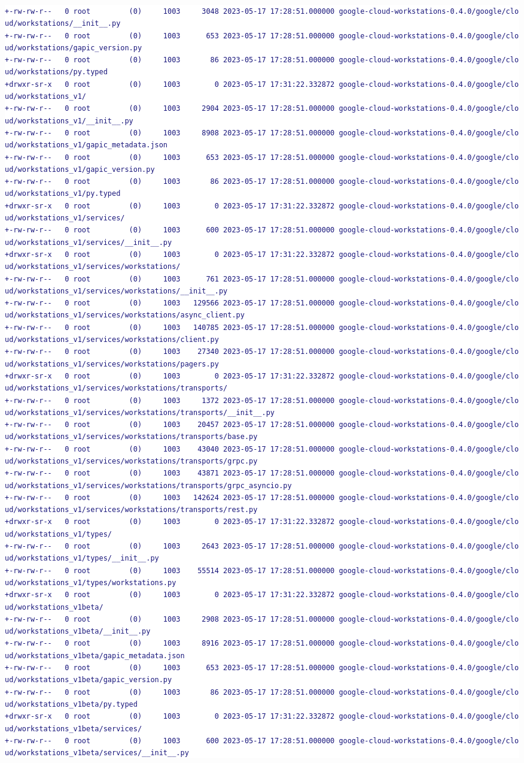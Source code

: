 ```diff
+-rw-rw-r--   0 root         (0)     1003     3048 2023-05-17 17:28:51.000000 google-cloud-workstations-0.4.0/google/cloud/workstations/__init__.py
+-rw-rw-r--   0 root         (0)     1003      653 2023-05-17 17:28:51.000000 google-cloud-workstations-0.4.0/google/cloud/workstations/gapic_version.py
+-rw-rw-r--   0 root         (0)     1003       86 2023-05-17 17:28:51.000000 google-cloud-workstations-0.4.0/google/cloud/workstations/py.typed
+drwxr-sr-x   0 root         (0)     1003        0 2023-05-17 17:31:22.332872 google-cloud-workstations-0.4.0/google/cloud/workstations_v1/
+-rw-rw-r--   0 root         (0)     1003     2904 2023-05-17 17:28:51.000000 google-cloud-workstations-0.4.0/google/cloud/workstations_v1/__init__.py
+-rw-rw-r--   0 root         (0)     1003     8908 2023-05-17 17:28:51.000000 google-cloud-workstations-0.4.0/google/cloud/workstations_v1/gapic_metadata.json
+-rw-rw-r--   0 root         (0)     1003      653 2023-05-17 17:28:51.000000 google-cloud-workstations-0.4.0/google/cloud/workstations_v1/gapic_version.py
+-rw-rw-r--   0 root         (0)     1003       86 2023-05-17 17:28:51.000000 google-cloud-workstations-0.4.0/google/cloud/workstations_v1/py.typed
+drwxr-sr-x   0 root         (0)     1003        0 2023-05-17 17:31:22.332872 google-cloud-workstations-0.4.0/google/cloud/workstations_v1/services/
+-rw-rw-r--   0 root         (0)     1003      600 2023-05-17 17:28:51.000000 google-cloud-workstations-0.4.0/google/cloud/workstations_v1/services/__init__.py
+drwxr-sr-x   0 root         (0)     1003        0 2023-05-17 17:31:22.332872 google-cloud-workstations-0.4.0/google/cloud/workstations_v1/services/workstations/
+-rw-rw-r--   0 root         (0)     1003      761 2023-05-17 17:28:51.000000 google-cloud-workstations-0.4.0/google/cloud/workstations_v1/services/workstations/__init__.py
+-rw-rw-r--   0 root         (0)     1003   129566 2023-05-17 17:28:51.000000 google-cloud-workstations-0.4.0/google/cloud/workstations_v1/services/workstations/async_client.py
+-rw-rw-r--   0 root         (0)     1003   140785 2023-05-17 17:28:51.000000 google-cloud-workstations-0.4.0/google/cloud/workstations_v1/services/workstations/client.py
+-rw-rw-r--   0 root         (0)     1003    27340 2023-05-17 17:28:51.000000 google-cloud-workstations-0.4.0/google/cloud/workstations_v1/services/workstations/pagers.py
+drwxr-sr-x   0 root         (0)     1003        0 2023-05-17 17:31:22.332872 google-cloud-workstations-0.4.0/google/cloud/workstations_v1/services/workstations/transports/
+-rw-rw-r--   0 root         (0)     1003     1372 2023-05-17 17:28:51.000000 google-cloud-workstations-0.4.0/google/cloud/workstations_v1/services/workstations/transports/__init__.py
+-rw-rw-r--   0 root         (0)     1003    20457 2023-05-17 17:28:51.000000 google-cloud-workstations-0.4.0/google/cloud/workstations_v1/services/workstations/transports/base.py
+-rw-rw-r--   0 root         (0)     1003    43040 2023-05-17 17:28:51.000000 google-cloud-workstations-0.4.0/google/cloud/workstations_v1/services/workstations/transports/grpc.py
+-rw-rw-r--   0 root         (0)     1003    43871 2023-05-17 17:28:51.000000 google-cloud-workstations-0.4.0/google/cloud/workstations_v1/services/workstations/transports/grpc_asyncio.py
+-rw-rw-r--   0 root         (0)     1003   142624 2023-05-17 17:28:51.000000 google-cloud-workstations-0.4.0/google/cloud/workstations_v1/services/workstations/transports/rest.py
+drwxr-sr-x   0 root         (0)     1003        0 2023-05-17 17:31:22.332872 google-cloud-workstations-0.4.0/google/cloud/workstations_v1/types/
+-rw-rw-r--   0 root         (0)     1003     2643 2023-05-17 17:28:51.000000 google-cloud-workstations-0.4.0/google/cloud/workstations_v1/types/__init__.py
+-rw-rw-r--   0 root         (0)     1003    55514 2023-05-17 17:28:51.000000 google-cloud-workstations-0.4.0/google/cloud/workstations_v1/types/workstations.py
+drwxr-sr-x   0 root         (0)     1003        0 2023-05-17 17:31:22.332872 google-cloud-workstations-0.4.0/google/cloud/workstations_v1beta/
+-rw-rw-r--   0 root         (0)     1003     2908 2023-05-17 17:28:51.000000 google-cloud-workstations-0.4.0/google/cloud/workstations_v1beta/__init__.py
+-rw-rw-r--   0 root         (0)     1003     8916 2023-05-17 17:28:51.000000 google-cloud-workstations-0.4.0/google/cloud/workstations_v1beta/gapic_metadata.json
+-rw-rw-r--   0 root         (0)     1003      653 2023-05-17 17:28:51.000000 google-cloud-workstations-0.4.0/google/cloud/workstations_v1beta/gapic_version.py
+-rw-rw-r--   0 root         (0)     1003       86 2023-05-17 17:28:51.000000 google-cloud-workstations-0.4.0/google/cloud/workstations_v1beta/py.typed
+drwxr-sr-x   0 root         (0)     1003        0 2023-05-17 17:31:22.332872 google-cloud-workstations-0.4.0/google/cloud/workstations_v1beta/services/
+-rw-rw-r--   0 root         (0)     1003      600 2023-05-17 17:28:51.000000 google-cloud-workstations-0.4.0/google/cloud/workstations_v1beta/services/__init__.py
```